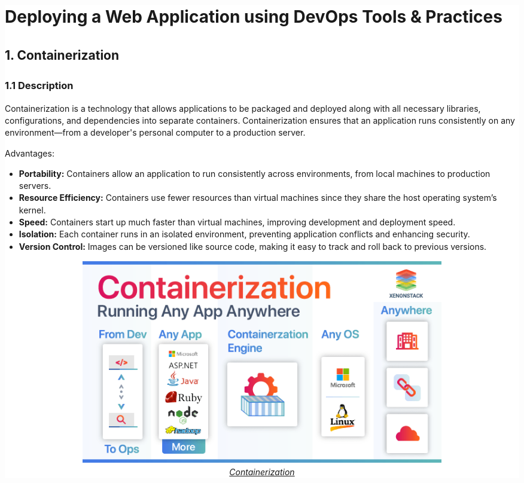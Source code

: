 # Deploying a Web Application using DevOps Tools & Practices

## 1. Containerization

### 1.1 Description

Containerization is a technology that allows applications to be packaged and deployed along with all necessary libraries, configurations, and dependencies into separate containers. Containerization ensures that an application runs consistently on any environment—from a developer's personal computer to a production server.

Advantages:

- **Portability:** Containers allow an application to run consistently across environments, from local machines to production servers.
- **Resource Efficiency:** Containers use fewer resources than virtual machines since they share the host operating system’s kernel.
- **Speed:** Containers start up much faster than virtual machines, improving development and deployment speed.
- **Isolation:** Each container runs in an isolated environment, preventing application conflicts and enhancing security.
- **Version Control:** Images can be versioned like source code, making it easy to track and roll back to previous versions.

<div align="center">
  <img width="600" src="./assets/images/containerization.png" alt="containerization">
</div>

<div align="center">
  <i><a href="https://aws.amazon.com/vi/what-is/containerization/?nc1=f_ls">
         Containerization
    </a></i>
</div>
